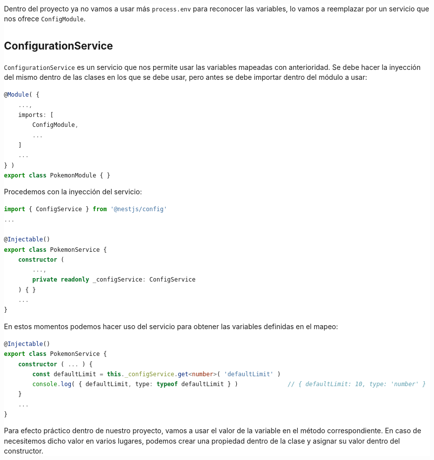 Dentro del proyecto ya no vamos a usar más `process.env` para reconocer las variables, lo vamos a reemplazar por un servicio que nos ofrece `ConfigModule`.

## ConfigurationService

`ConfigurationService` es un servicio que nos permite usar las variables mapeadas con anterioridad. Se debe hacer la inyección del mismo dentro de las clases en los que se debe usar, pero antes se debe importar dentro del módulo a usar:

```ts
@Module( {
    ...,
    imports: [
        ConfigModule,
        ...
    ]
    ...
} )
export class PokemonModule { }
```

Procedemos con la inyección del servicio:

```ts
import { ConfigService } from '@nestjs/config'
...

@Injectable()
export class PokemonService {
    constructor (
        ...,
        private readonly _configService: ConfigService
    ) { }
    ...
}
```

En estos momentos podemos hacer uso del servicio para obtener las variables definidas en el mapeo:

```ts
@Injectable()
export class PokemonService {
    constructor ( ... ) {
        const defaultLimit = this._configService.get<number>( 'defaultLimit' )
        console.log( { defaultLimit, type: typeof defaultLimit } )              // { defaultLimit: 10, type: 'number' }
    }
    ...
}
```

Para efecto práctico dentro de nuestro proyecto, vamos a usar el valor de la variable en el método correspondiente. En caso de necesitemos dicho valor en varios lugares, podemos crear una propiedad dentro de la clase y asignar su valor dentro del constructor.
